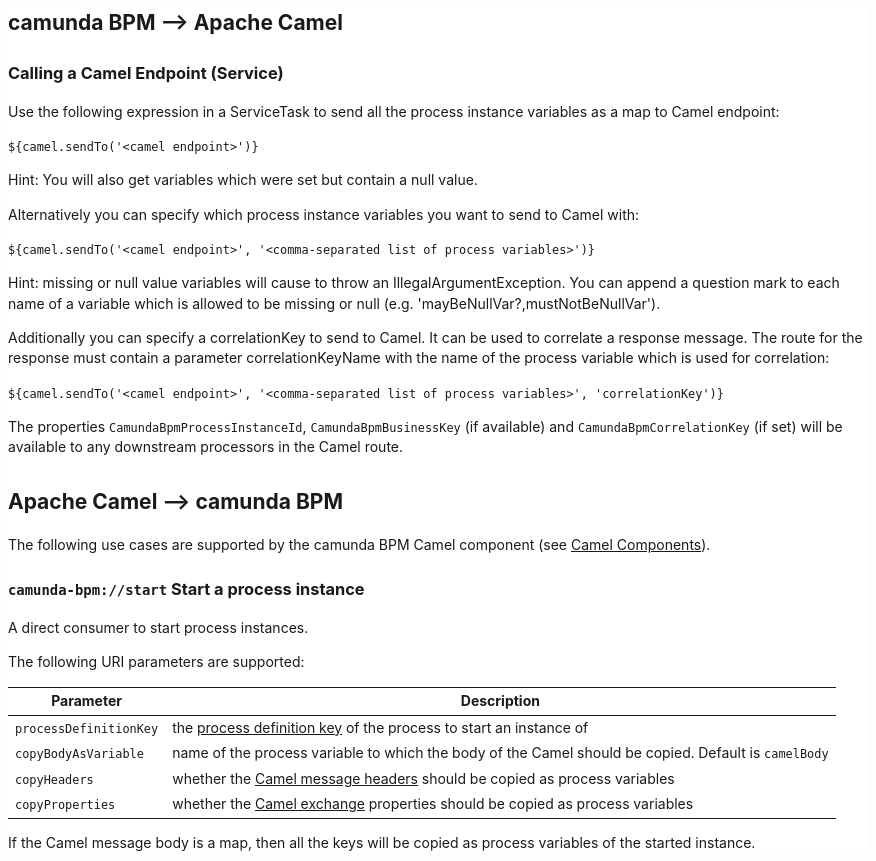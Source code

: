 ## camunda BPM --> Apache Camel

### Calling a Camel Endpoint (Service)

Use the following expression in a ServiceTask to send all the process instance variables as a map to Camel endpoint:

```
${camel.sendTo('<camel endpoint>')}
```
Hint: You will also get variables which were set but contain a null value.

Alternatively you can specify which process instance variables you want to send to Camel with:

```
${camel.sendTo('<camel endpoint>', '<comma-separated list of process variables>')}
```
Hint: missing or null value variables will cause to throw an IllegalArgumentException. You can append a question mark to each name of a variable which is allowed to be missing or null (e.g. 'mayBeNullVar?,mustNotBeNullVar').
 
Additionally you can specify a correlationKey to send to Camel. It can be used to correlate a response message. The route for the response must contain a parameter correlationKeyName with the name of the process variable which is used for correlation:

```
${camel.sendTo('<camel endpoint>', '<comma-separated list of process variables>', 'correlationKey')}
```

The properties `CamundaBpmProcessInstanceId`, `CamundaBpmBusinessKey` (if available) and `CamundaBpmCorrelationKey` (if set) will be available to any downstream processors in the Camel route.

## Apache Camel --> camunda BPM
The following use cases are supported by the camunda BPM Camel component (see [Camel Components](http://camel.apache.org/components.html)).

### `camunda-bpm://start` Start a process instance

A direct consumer to start process instances.

The following URI parameters are supported:

Parameter | Description
--- | ---
`processDefinitionKey` | the [process definition key](http://docs.camunda.org/api-references/java/org/camunda/bpm/engine/RuntimeService.html) of the process to start an instance of
`copyBodyAsVariable` | name of the process variable to which the body of the Camel should be copied. Default is `camelBody`
`copyHeaders` | whether the [Camel message headers](http://camel.apache.org/header.html) should be copied as process variables
`copyProperties` | whether the [Camel exchange](http://camel.apache.org/maven/current/camel-core/apidocs/org/apache/camel/Exchange.html) properties should be copied as process variables

If the Camel message body is a map, then all the keys will be copied as process variables of the started instance.

